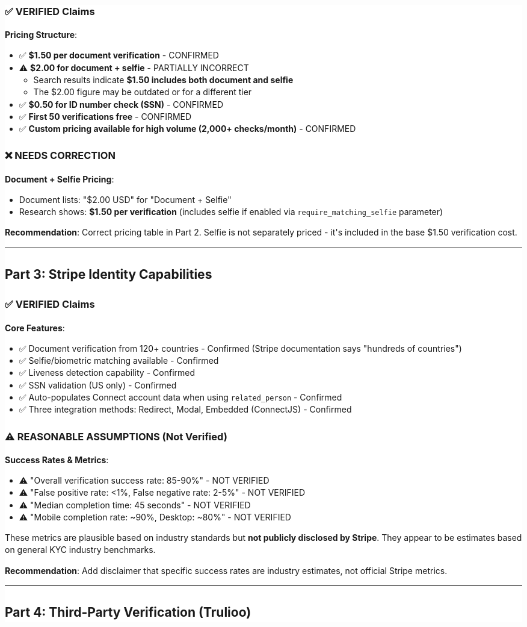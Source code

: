 ### ✅ VERIFIED Claims

**Pricing Structure**:
- ✅ **$1.50 per document verification** - CONFIRMED
- ⚠️ **$2.00 for document + selfie** - PARTIALLY INCORRECT
  - Search results indicate **$1.50 includes both document and selfie**
  - The $2.00 figure may be outdated or for a different tier
- ✅ **$0.50 for ID number check (SSN)** - CONFIRMED
- ✅ **First 50 verifications free** - CONFIRMED
- ✅ **Custom pricing available for high volume (2,000+ checks/month)** - CONFIRMED

### ❌ NEEDS CORRECTION

**Document + Selfie Pricing**:
- Document lists: "$2.00 USD" for "Document + Selfie"
- Research shows: **$1.50 per verification** (includes selfie if enabled via `require_matching_selfie` parameter)

**Recommendation**: Correct pricing table in Part 2. Selfie is not separately priced - it's included in the base $1.50 verification cost.

---

## Part 3: Stripe Identity Capabilities

### ✅ VERIFIED Claims

**Core Features**:
- ✅ Document verification from 120+ countries - Confirmed (Stripe documentation says "hundreds of countries")
- ✅ Selfie/biometric matching available - Confirmed
- ✅ Liveness detection capability - Confirmed
- ✅ SSN validation (US only) - Confirmed
- ✅ Auto-populates Connect account data when using `related_person` - Confirmed
- ✅ Three integration methods: Redirect, Modal, Embedded (ConnectJS) - Confirmed

### ⚠️ REASONABLE ASSUMPTIONS (Not Verified)

**Success Rates & Metrics**:
- ⚠️ "Overall verification success rate: 85-90%" - NOT VERIFIED
- ⚠️ "False positive rate: <1%, False negative rate: 2-5%" - NOT VERIFIED
- ⚠️ "Median completion time: 45 seconds" - NOT VERIFIED
- ⚠️ "Mobile completion rate: ~90%, Desktop: ~80%" - NOT VERIFIED

These metrics are plausible based on industry standards but **not publicly disclosed by Stripe**. They appear to be estimates based on general KYC industry benchmarks.

**Recommendation**: Add disclaimer that specific success rates are industry estimates, not official Stripe metrics.

---

## Part 4: Third-Party Verification (Trulioo)
